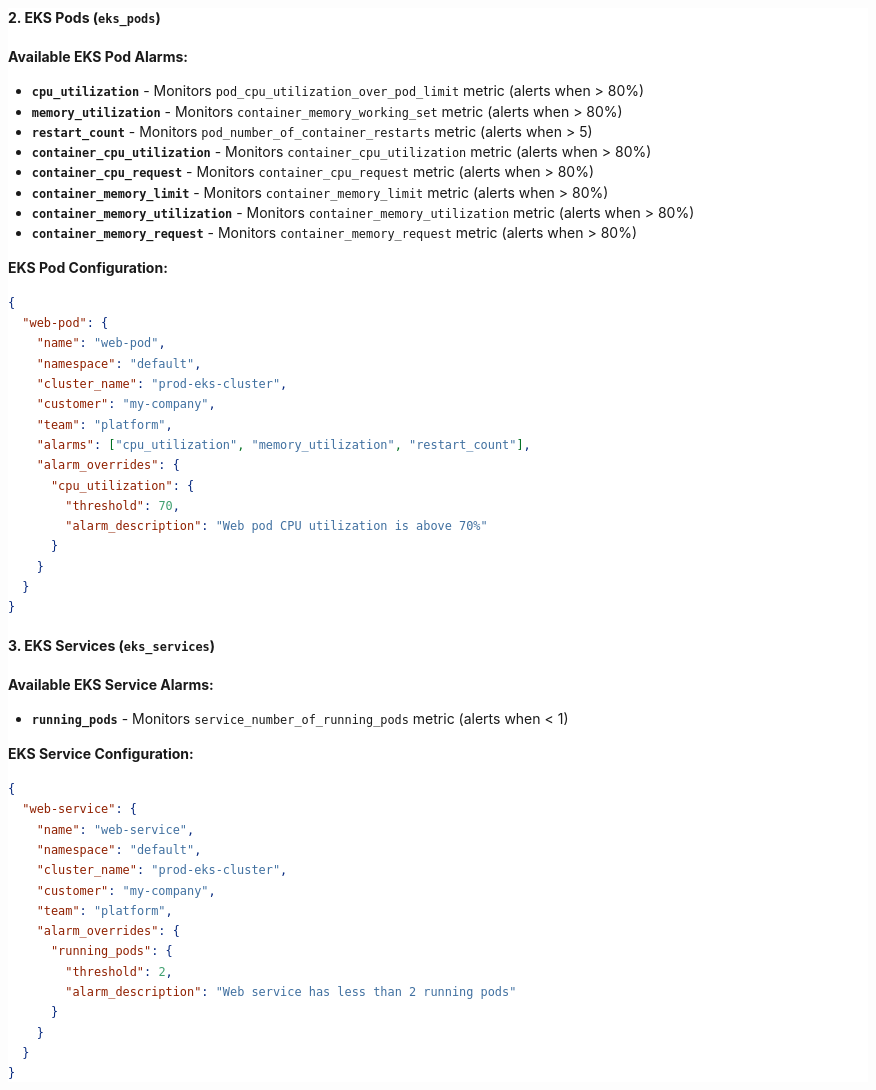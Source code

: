 #### 2. EKS Pods (`eks_pods`)

**Available EKS Pod Alarms:**
- **`cpu_utilization`** - Monitors `pod_cpu_utilization_over_pod_limit` metric (alerts when > 80%)
- **`memory_utilization`** - Monitors `container_memory_working_set` metric (alerts when > 80%)
- **`restart_count`** - Monitors `pod_number_of_container_restarts` metric (alerts when > 5)
- **`container_cpu_utilization`** - Monitors `container_cpu_utilization` metric (alerts when > 80%)
- **`container_cpu_request`** - Monitors `container_cpu_request` metric (alerts when > 80%)
- **`container_memory_limit`** - Monitors `container_memory_limit` metric (alerts when > 80%)
- **`container_memory_utilization`** - Monitors `container_memory_utilization` metric (alerts when > 80%)
- **`container_memory_request`** - Monitors `container_memory_request` metric (alerts when > 80%)

**EKS Pod Configuration:**
```json
{
  "web-pod": {
    "name": "web-pod",
    "namespace": "default",
    "cluster_name": "prod-eks-cluster",
    "customer": "my-company",
    "team": "platform",
    "alarms": ["cpu_utilization", "memory_utilization", "restart_count"],
    "alarm_overrides": {
      "cpu_utilization": {
        "threshold": 70,
        "alarm_description": "Web pod CPU utilization is above 70%"
      }
    }
  }
}
```

#### 3. EKS Services (`eks_services`)

**Available EKS Service Alarms:**
- **`running_pods`** - Monitors `service_number_of_running_pods` metric (alerts when < 1)

**EKS Service Configuration:**
```json
{
  "web-service": {
    "name": "web-service",
    "namespace": "default",
    "cluster_name": "prod-eks-cluster",
    "customer": "my-company",
    "team": "platform",
    "alarm_overrides": {
      "running_pods": {
        "threshold": 2,
        "alarm_description": "Web service has less than 2 running pods"
      }
    }
  }
}
```
